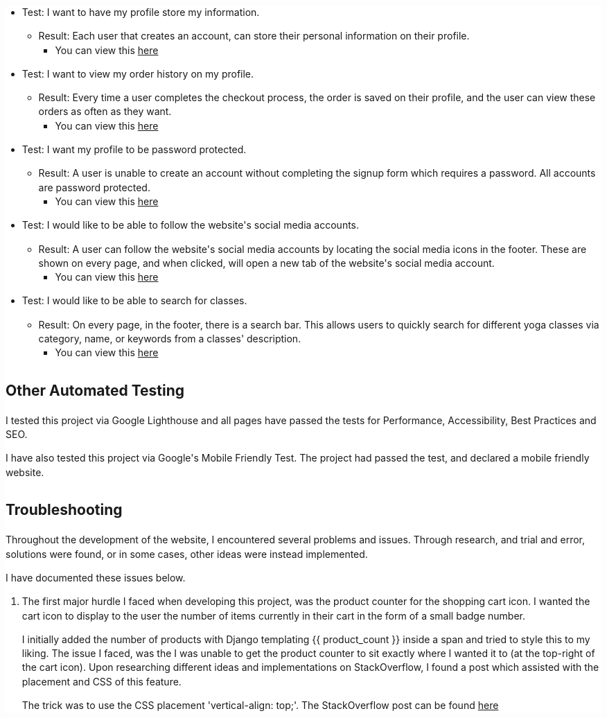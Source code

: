 * Test: I want to have my profile store my information.
    * Result: Each user that creates an account, can store their personal information on their profile.
        * You can view this [here](./user_stories/user-story-profile.png) 

* Test: I want to view my order history on my profile.
    * Result: Every time a user completes the checkout process, the order is saved on their profile, and the user can view these orders as often as they want.
        * You can view this [here](./user_stories/user-story-order-history.png) 

* Test: I want my profile to be password protected.
    * Result: A user is unable to create an account without completing the signup form which requires a password. All accounts are password protected.
        * You can view this [here](./user_stories/user-story-password.png) 

* Test: I would like to be able to follow the website's social media accounts.
    * Result: A user can follow the website's social media accounts by locating the social media icons in the footer. These are shown on every page, and when clicked, will open a new tab of the website's social media account.
        * You can view this [here](./user_stories/user-story-social-media.png) 

* Test: I would like to be able to search for classes.
    * Result: On every page, in the footer, there is a search bar. This allows users to quickly search for different yoga classes via category, name, or keywords from a classes' description.
        * You can view this [here](./user_stories/user-story-searchbar.png) 


## Other Automated Testing

I tested this project via Google Lighthouse and all pages have passed the tests for Performance, Accessibility, Best Practices and
SEO.

I have also tested this project via Google's Mobile Friendly Test. The project had passed the test, and declared a mobile friendly website.


## Troubleshooting

Throughout the development of the website, I encountered several problems and issues. Through research, and trial and error, solutions were found, or in some cases, other ideas were instead implemented.

I have documented these issues below.

1. The first major hurdle I faced when developing this project, was the product counter for the shopping cart icon. 
    I wanted the cart icon to display to the user the number of items currently in their cart in the form of a small badge number. 

    I initially added the number of products with Django templating {{ product_count }} inside a span and tried to style this to my liking. The issue I faced, was the I was unable to get the product counter to sit exactly where I wanted it to (at the top-right of the cart icon). Upon researching different ideas and implementations on StackOverflow, I found a post which assisted with the placement and CSS of this feature. 

    The trick was to use the CSS placement 'vertical-align: top;'. The StackOverflow post can be found [here](https://stackoverflow.com/questions/51304169/how-to-put-the-number-at-top-right-corner-of-cart-icon)
